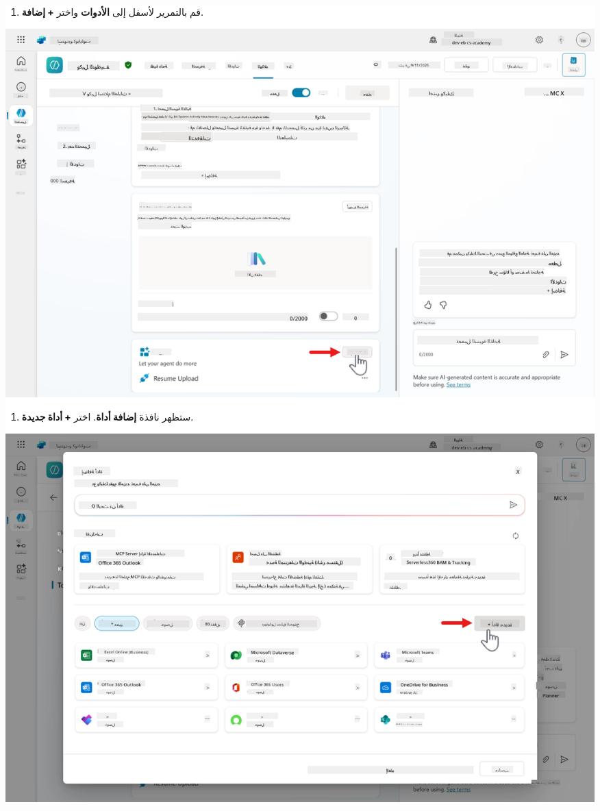 1. قم بالتمرير لأسفل إلى **الأدوات** واختر **+ إضافة**.

![إضافة أداة](../../../../../translated_images/3.2_02_AddNewTool.7c62275fd9f28cdc1923ea056a148171048dc568ff78056958fd54862133f90e.ar.png)

1. ستظهر نافذة **إضافة أداة**. اختر **+ أداة جديدة**.

![اختيار أداة جديدة](../../../../../translated_images/3.2_03_SelectNewTool.215e7637a9f065a3799a1ecf248eed1e859f201d2dfdfab71a7c1dc18e454e2d.ar.png)
